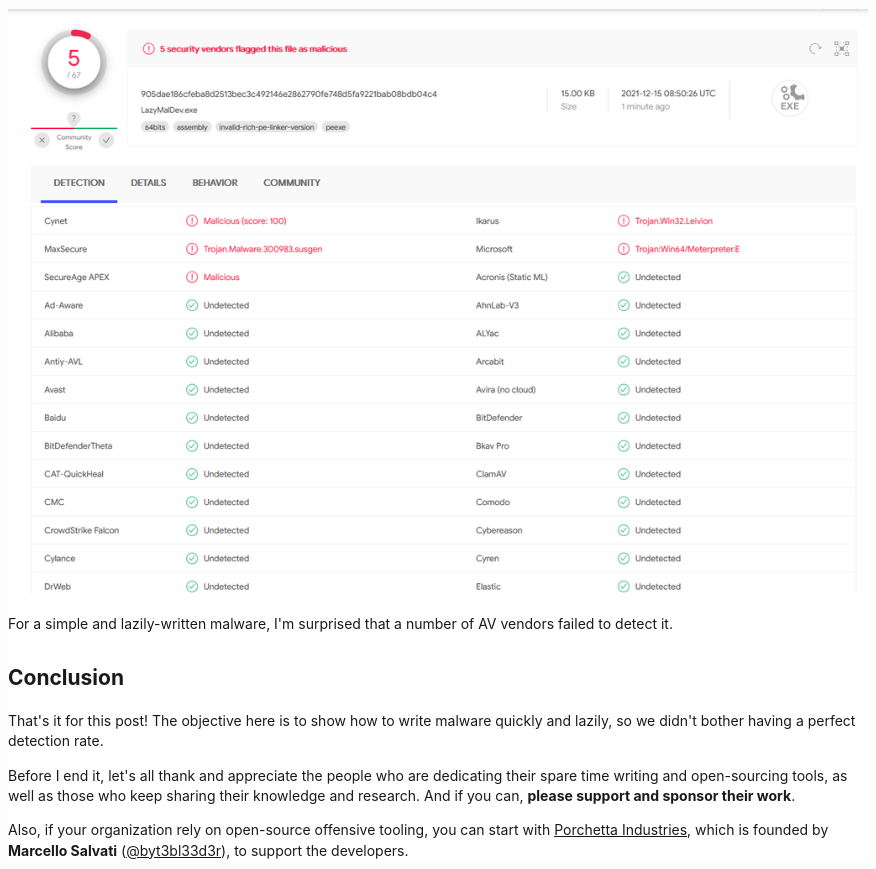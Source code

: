 ![Detection Rate](/static/img/2021-12-15-lazy-maldev/detection-rate.png)

For a simple and lazily-written malware, I'm surprised that a number of AV vendors failed to detect it. 

## Conclusion

That's it for this post! The objective here is to show how to write malware quickly and lazily, so we didn't bother having a perfect detection rate. 

Before I end it, let's all thank and appreciate the people who are dedicating their spare time writing and open-sourcing tools, as well as those who keep sharing their knowledge and research. And if you can, **please support and sponsor their work**. 

Also, if your organization rely on open-source offensive tooling, you can start with [Porchetta Industries](https://porchetta.industries/), which is founded by **Marcello Salvati** ([@byt3bl33d3r](https://twitter.com/byt3bl33d3r)), to support the developers. 